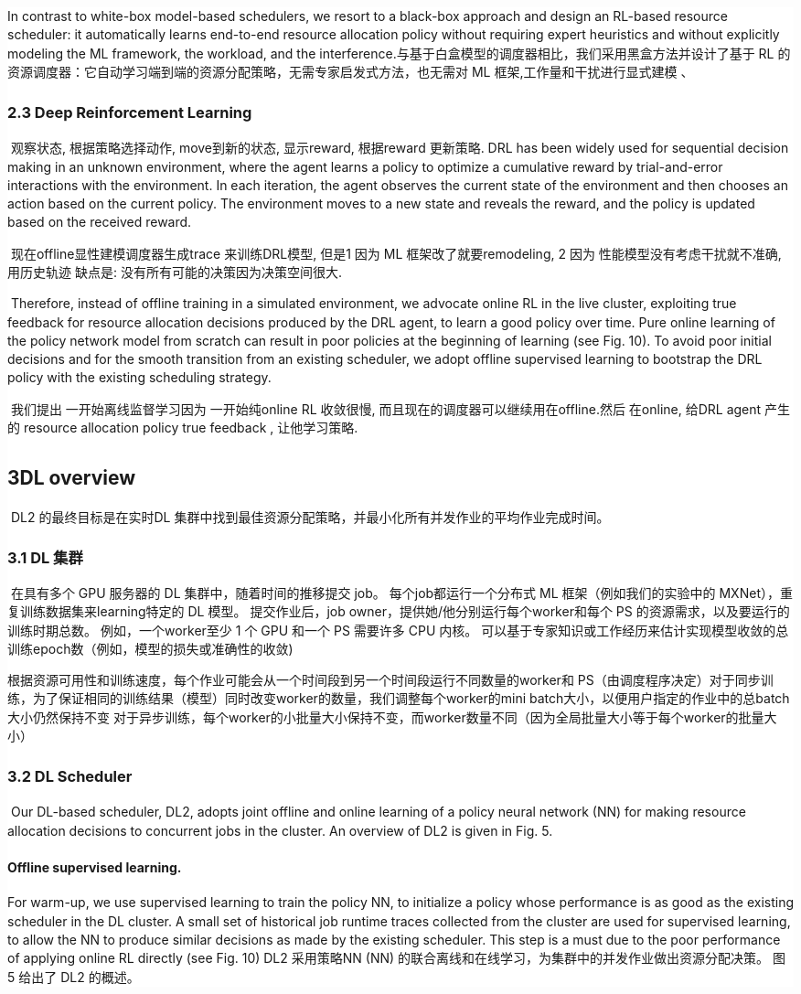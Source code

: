 In contrast to white-box model-based schedulers, we
resort to a black-box approach and design an RL-based resource scheduler: it automatically learns end-to-end resource allocation policy without requiring expert heuristics and without explicitly modeling the ML framework, the workload, and the interference.与基于白盒模型的调度器相比，我们采用黑盒方法并设计了基于 RL 的资源调度器：它自动学习端到端的资源分配策略，无需专家启发式方法，也无需对 ML 框架,工作量和干扰进行显式建模 、

### 2.3 Deep Reinforcement Learning

​	观察状态,  根据策略选择动作,  move到新的状态, 显示reward, 根据reward 更新策略.  DRL has been widely used for sequential decision making in an unknown environment, where the agent learns a policy to optimize a cumulative reward by trial-and-error interactions with the environment. In each iteration, the agent observes the current state of the environment and then chooses an action based on the current policy. The environment moves to a new state and reveals the reward, and the policy is updated based on the received reward.

​	   现在offline显性建模调度器生成trace 来训练DRL模型,  但是1 因为 ML 框架改了就要remodeling,  2 因为 性能模型没有考虑干扰就不准确,   用历史轨迹 缺点是: 没有所有可能的决策因为决策空间很大.    

​	Therefore, instead of offline training in a simulated environment, we advocate online RL in the live cluster, exploiting true feedback for resource allocation decisions produced by the DRL agent, to learn a good policy over time. Pure online learning of the policy network model from scratch can result in poor policies at the beginning of learning (see Fig. 10). To avoid poor initial decisions and for the smooth transition from an existing scheduler, we adopt offline supervised learning to bootstrap the DRL policy with the existing scheduling strategy.

​	我们提出  一开始离线监督学习因为 一开始纯online RL 收敛很慢,  而且现在的调度器可以继续用在offline.然后  在online, 给DRL agent 产生的 resource allocation policy true feedback , 让他学习策略.

## 3DL overview

​	DL2 的最终目标是在实时DL 集群中找到最佳资源分配策略，并最小化所有并发作业的平均作业完成时间。

### 3.1 DL 集群

​	在具有多个 GPU 服务器的 DL 集群中，随着时间的推移提交 job。 每个job都运行一个分布式 ML 框架（例如我们的实验中的 MXNet），重复训练数据集来learning特定的 DL 模型。 提交作业后，job owner，提供她/他分别运行每个worker和每个 PS 的资源需求，以及要运行的训练时期总数。 例如，一个worker至少 1 个 GPU 和一个 PS 需要许多 CPU 内核。 可以基于专家知识或工作经历来估计实现模型收敛的总训练epoch数（例如，模型的损失或准确性的收敛)

​	根据资源可用性和训练速度，每个作业可能会从一个时间段到另一个时间段运行不同数量的worker和 PS（由调度程序决定）对于同步训练，为了保证相同的训练结果（模型）同时改变worker的数量，我们调整每个worker的mini batch大小，以便用户指定的作业中的总batch大小仍然保持不变  对于异步训练，每个worker的小批量大小保持不变，而worker数量不同（因为全局批量大小等于每个worker的批量大小）

### 3.2 DL Scheduler

​	Our DL-based scheduler, DL2, adopts joint offline and online learning of a policy neural network (NN) for making resource allocation decisions to concurrent jobs in the cluster. An overview of DL2 is given in Fig. 5. 

#### Offline supervised learning. 

For warm-up, we use supervised learning to train the policy NN, to initialize a policy whose performance is as good as the existing scheduler in the DL cluster. A small set of historical job runtime traces collected from the cluster are used for supervised learning, to allow the NN to produce similar decisions as made by the existing scheduler. This step is a must due to the poor performance of applying online RL directly (see Fig. 10)   DL2 采用策略NN (NN) 的联合离线和在线学习，为集群中的并发作业做出资源分配决策。 图 5 给出了 DL2 的概述。

